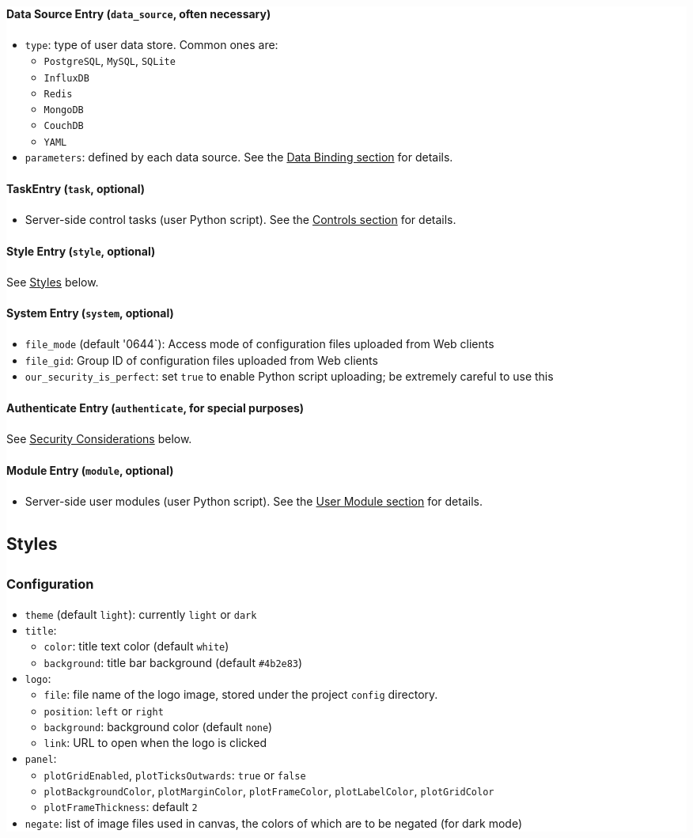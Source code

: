 #### Data Source Entry (`data_source`, often necessary)
- `type`: type of user data store. Common ones are:
  - `PostgreSQL`, `MySQL`, `SQLite`
  - `InfluxDB`
  - `Redis`
  - `MongoDB`
  - `CouchDB`
  - `YAML`
- `parameters`: defined by each data source. See the [Data Binding section](DataBinding.html) for details.

#### TaskEntry (`task`, optional)
- Server-side control tasks (user Python script). See the [Controls section](ControlScript.html) for details.

#### Style Entry (`style`, optional)
See [Styles](#styles) below.

#### System Entry (`system`, optional)
- `file_mode` (default '0644`): Access mode of configuration files uploaded from Web clients
- `file_gid`: Group ID of configuration files uploaded from Web clients
- `our_security_is_perfect`: set `true` to enable Python script uploading; be extremely careful to use this

#### Authenticate Entry (`authenticate`, for special purposes)
See [Security Considerations](#security-considerations) below.

#### Module Entry (`module`, optional)
- Server-side user modules (user Python script). See the [User Module section](UserModule.html) for details.


## Styles
### Configuration
- `theme` (default `light`): currently `light` or `dark`
- `title`:
  - `color`: title text color (default `white`)
  - `background`: title bar background (default `#4b2e83`)
- `logo`: 
  - `file`: file name of the logo image, stored under the project `config` directory.
  - `position`: `left` or `right`
  - `background`: background color (default `none`)
  - `link`: URL to open when the logo is clicked
- `panel`:
  - `plotGridEnabled`, `plotTicksOutwards`: `true` or `false`
  - `plotBackgroundColor`, `plotMarginColor`, `plotFrameColor`, `plotLabelColor`, `plotGridColor`
  - `plotFrameThickness`: default `2`
- `negate`: list of image files used in canvas, the colors of which are to be negated (for dark mode)
